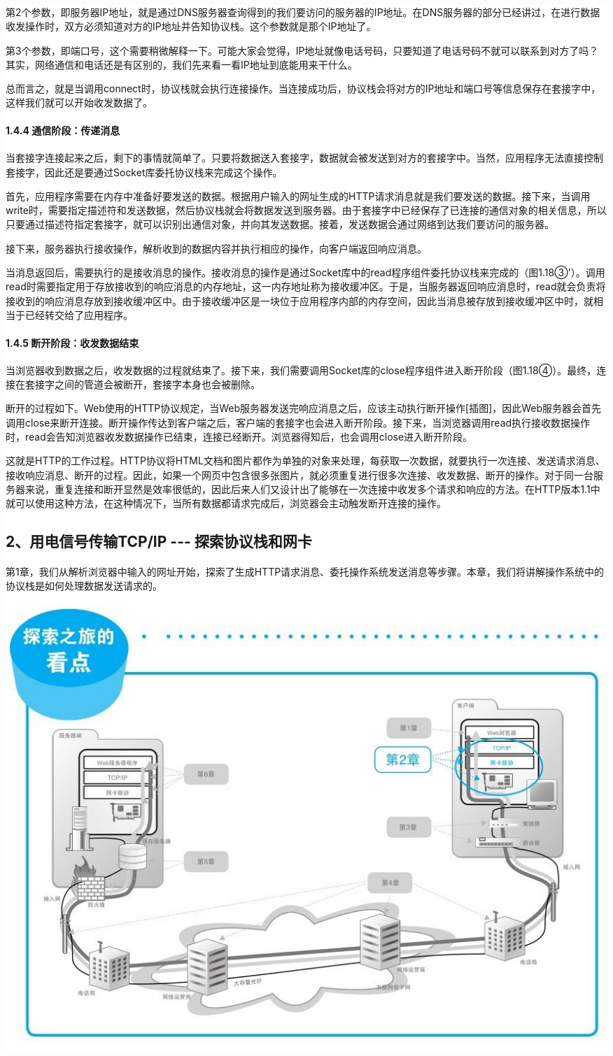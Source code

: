 第2个参数，即服务器IP地址，就是通过DNS服务器查询得到的我们要访问的服务器的IP地址。在DNS服务器的部分已经讲过，在进行数据收发操作时，双方必须知道对方的IP地址并告知协议栈。这个参数就是那个IP地址了。

第3个参数，即端口号，这个需要稍微解释一下。可能大家会觉得，IP地址就像电话号码，只要知道了电话号码不就可以联系到对方了吗？其实，网络通信和电话还是有区别的，我们先来看一看IP地址到底能用来干什么。

总而言之，就是当调用connect时，协议栈就会执行连接操作。当连接成功后，协议栈会将对方的IP地址和端口号等信息保存在套接字中，这样我们就可以开始收发数据了。

#### 1.4.4 通信阶段：传递消息
当套接字连接起来之后，剩下的事情就简单了。只要将数据送入套接字，数据就会被发送到对方的套接字中。当然，应用程序无法直接控制套接字，因此还是要通过Socket库委托协议栈来完成这个操作。

首先，应用程序需要在内存中准备好要发送的数据。根据用户输入的网址生成的HTTP请求消息就是我们要发送的数据。接下来，当调用write时，需要指定描述符和发送数据，然后协议栈就会将数据发送到服务器。由于套接字中已经保存了已连接的通信对象的相关信息，所以只要通过描述符指定套接字，就可以识别出通信对象，并向其发送数据。接着，发送数据会通过网络到达我们要访问的服务器。

接下来，服务器执行接收操作，解析收到的数据内容并执行相应的操作，向客户端返回响应消息。

当消息返回后，需要执行的是接收消息的操作。接收消息的操作是通过Socket库中的read程序组件委托协议栈来完成的（图1.18③'）。调用read时需要指定用于存放接收到的响应消息的内存地址，这一内存地址称为接收缓冲区。于是，当服务器返回响应消息时，read就会负责将接收到的响应消息存放到接收缓冲区中。由于接收缓冲区是一块位于应用程序内部的内存空间，因此当消息被存放到接收缓冲区中时，就相当于已经转交给了应用程序。

#### 1.4.5 断开阶段：收发数据结束
当浏览器收到数据之后，收发数据的过程就结束了。接下来，我们需要调用Socket库的close程序组件进入断开阶段（图1.18④）。最终，连接在套接字之间的管道会被断开，套接字本身也会被删除。

断开的过程如下。Web使用的HTTP协议规定，当Web服务器发送完响应消息之后，应该主动执行断开操作[插图]，因此Web服务器会首先调用close来断开连接。断开操作传达到客户端之后，客户端的套接字也会进入断开阶段。接下来，当浏览器调用read执行接收数据操作时，read会告知浏览器收发数据操作已结束，连接已经断开。浏览器得知后，也会调用close进入断开阶段。

这就是HTTP的工作过程。HTTP协议将HTML文档和图片都作为单独的对象来处理，每获取一次数据，就要执行一次连接、发送请求消息、接收响应消息、断开的过程。因此，如果一个网页中包含很多张图片，就必须重复进行很多次连接、收发数据、断开的操作。对于同一台服务器来说，重复连接和断开显然是效率很低的，因此后来人们又设计出了能够在一次连接中收发多个请求和响应的方法。在HTTP版本1.1中就可以使用这种方法，在这种情况下，当所有数据都请求完成后，浏览器会主动触发断开连接的操作。


## 2、用电信号传输TCP/IP --- 探索协议栈和网卡

第1章，我们从解析浏览器中输入的网址开始，探索了生成HTTP请求消息、委托操作系统发送消息等步骤。本章，我们将讲解操作系统中的协议栈是如何处理数据发送请求的。

<img src="/img/network21.jpg" />
